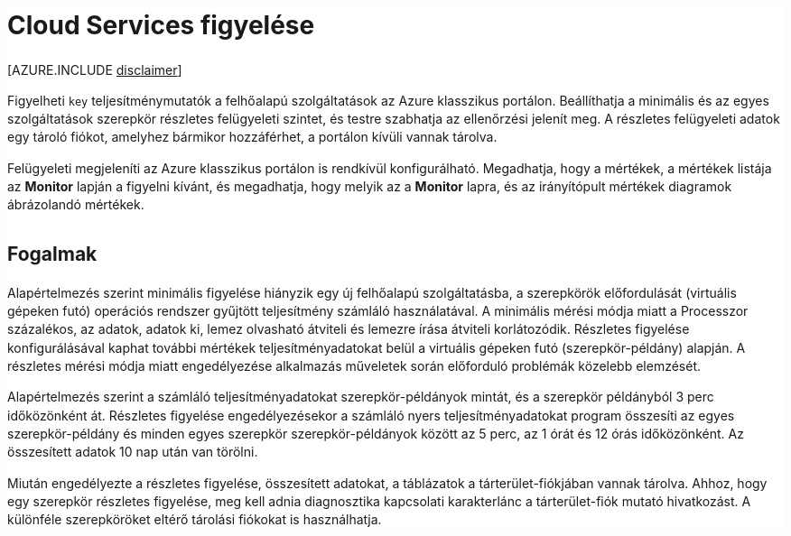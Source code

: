 <properties 
    pageTitle="Egy felhőalapú szolgáltatásba figyelése |} Microsoft Azure" 
    description="Megtudhatja, hogy miként figyelheti a felhőszolgáltatások az Azure klasszikus portál használatával." 
    services="cloud-services" 
    documentationCenter="" 
    authors="rboucher" 
    manager="timlt" 
    editor=""/>

<tags 
    ms.service="cloud-services" 
    ms.workload="tbd" 
    ms.tgt_pltfrm="na" 
    ms.devlang="na" 
    ms.topic="article" 
    ms.date="08/04/2015" 
    ms.author="robb"/>


# <a name="how-to-monitor-cloud-services"></a>Cloud Services figyelése

[AZURE.INCLUDE [disclaimer](../../includes/disclaimer.md)]

Figyelheti `key` teljesítménymutatók a felhőalapú szolgáltatások az Azure klasszikus portálon. Beállíthatja a minimális és az egyes szolgáltatások szerepkör részletes felügyeleti szintet, és testre szabhatja az ellenőrzési jelenít meg. A részletes felügyeleti adatok egy tároló fiókot, amelyhez bármikor hozzáférhet, a portálon kívüli vannak tárolva. 

Felügyeleti megjeleníti az Azure klasszikus portálon is rendkívül konfigurálható. Megadhatja, hogy a mértékek, a mértékek listája az **Monitor** lapján a figyelni kívánt, és megadhatja, hogy melyik az a **Monitor** lapra, és az irányítópult mértékek diagramok ábrázolandó mértékek. 

## <a name="concepts"></a>Fogalmak

Alapértelmezés szerint minimális figyelése hiányzik egy új felhőalapú szolgáltatásba, a szerepkörök előfordulását (virtuális gépeken futó) operációs rendszer gyűjtött teljesítmény számláló használatával. A minimális mérési módja miatt a Processzor százalékos, az adatok, adatok ki, lemez olvasható átviteli és lemezre írása átviteli korlátozódik. Részletes figyelése konfigurálásával kaphat további mértékek teljesítményadatokat belül a virtuális gépeken futó (szerepkör-példány) alapján. A részletes mérési módja miatt engedélyezése alkalmazás műveletek során előforduló problémák közelebb elemzését.

Alapértelmezés szerint a számláló teljesítményadatokat szerepkör-példányok mintát, és a szerepkör példányból 3 perc időközönként át. Részletes figyelése engedélyezésekor a számláló nyers teljesítményadatokat program összesíti az egyes szerepkör-példány és minden egyes szerepkör szerepkör-példányok között az 5 perc, az 1 órát és 12 órás időközönként. Az összesített adatok 10 nap után van törölni.

Miután engedélyezte a részletes figyelése, összesített adatokat, a táblázatok a tárterület-fiókjában vannak tárolva. Ahhoz, hogy egy szerepkör részletes figyelése, meg kell adnia diagnosztika kapcsolati karakterlánc a tárterület-fiók mutató hivatkozást. A különféle szerepköröket eltérő tárolási fiókokat is használhatja.
